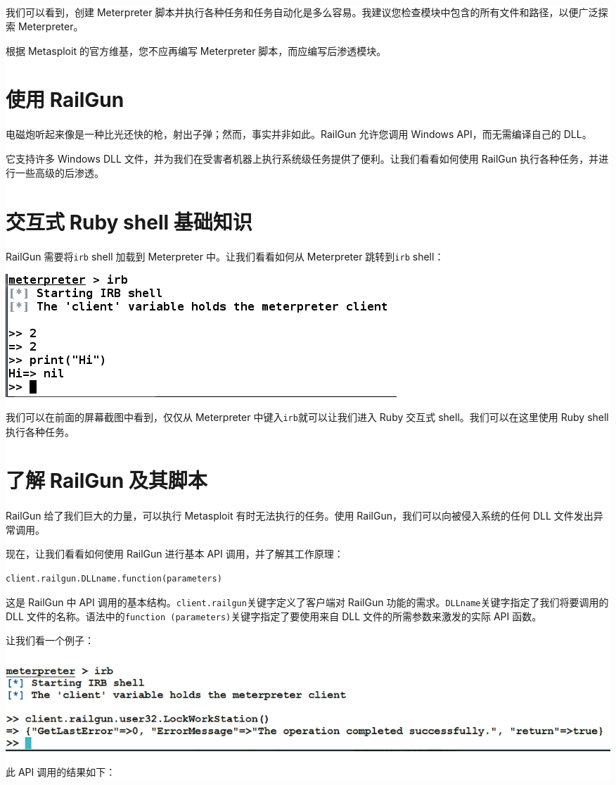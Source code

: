 我们可以看到，创建 Meterpreter 脚本并执行各种任务和任务自动化是多么容易。我建议您检查模块中包含的所有文件和路径，以便广泛探索 Meterpreter。

根据 Metasploit 的官方维基，您不应再编写 Meterpreter 脚本，而应编写后渗透模块。

# 使用 RailGun

电磁炮听起来像是一种比光还快的枪，射出子弹；然而，事实并非如此。RailGun 允许您调用 Windows API，而无需编译自己的 DLL。

它支持许多 Windows DLL 文件，并为我们在受害者机器上执行系统级任务提供了便利。让我们看看如何使用 RailGun 执行各种任务，并进行一些高级的后渗透。

# 交互式 Ruby shell 基础知识

RailGun 需要将`irb` shell 加载到 Meterpreter 中。让我们看看如何从 Meterpreter 跳转到`irb` shell：

![](img/d30b74c7-6dae-406e-8b49-bd33212e7df5.jpg)

我们可以在前面的屏幕截图中看到，仅仅从 Meterpreter 中键入`irb`就可以让我们进入 Ruby 交互式 shell。我们可以在这里使用 Ruby shell 执行各种任务。

# 了解 RailGun 及其脚本

RailGun 给了我们巨大的力量，可以执行 Metasploit 有时无法执行的任务。使用 RailGun，我们可以向被侵入系统的任何 DLL 文件发出异常调用。

现在，让我们看看如何使用 RailGun 进行基本 API 调用，并了解其工作原理：

```
client.railgun.DLLname.function(parameters) 
```

这是 RailGun 中 API 调用的基本结构。`client.railgun`关键字定义了客户端对 RailGun 功能的需求。`DLLname`关键字指定了我们将要调用的 DLL 文件的名称。语法中的`function (parameters)`关键字指定了要使用来自 DLL 文件的所需参数来激发的实际 API 函数。

让我们看一个例子：

![](img/43415550-6936-42db-ad36-87e3556a5b50.png)

此 API 调用的结果如下：
